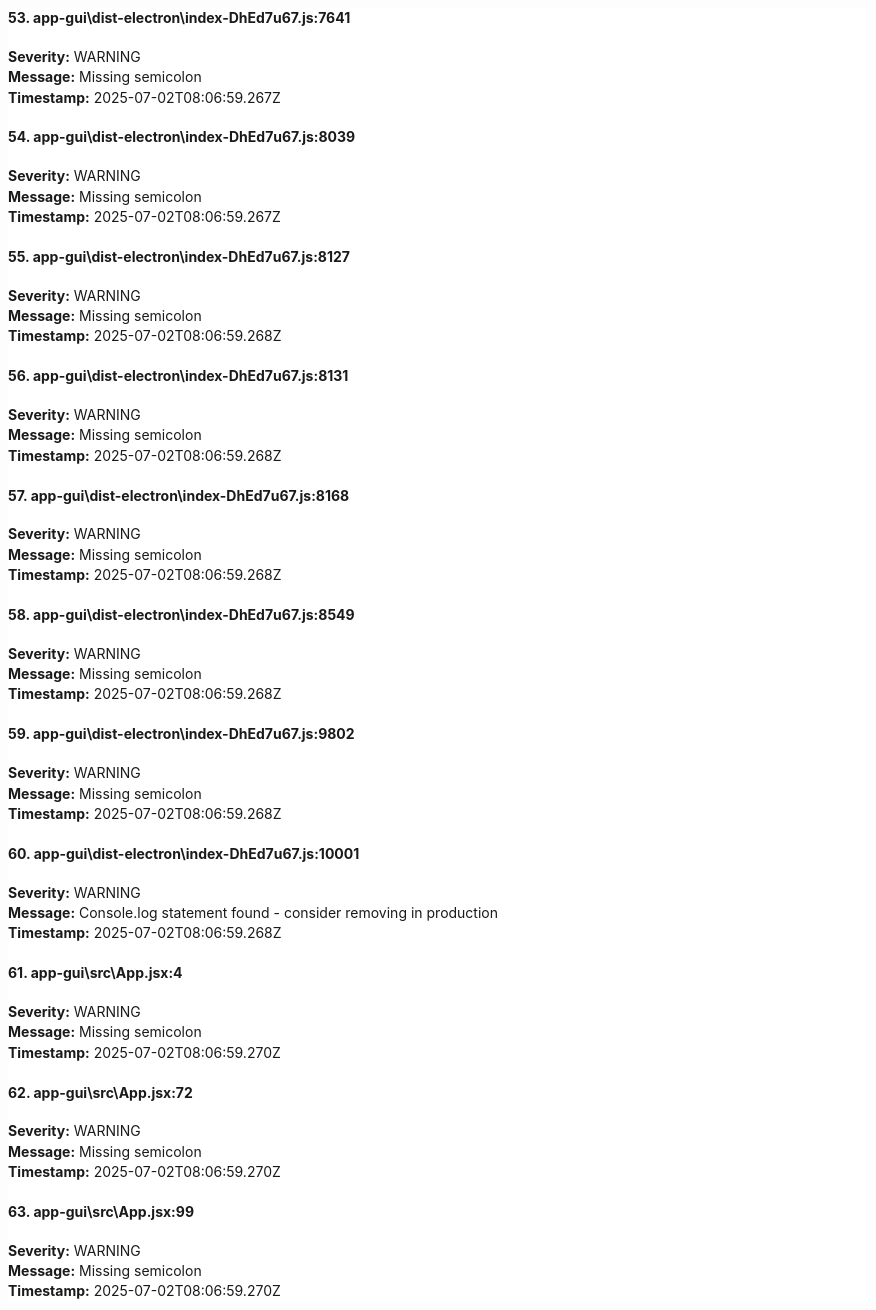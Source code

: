 #### 53. app-gui\dist-electron\index-DhEd7u67.js:7641
**Severity:** WARNING  
**Message:** Missing semicolon  
**Timestamp:** 2025-07-02T08:06:59.267Z

#### 54. app-gui\dist-electron\index-DhEd7u67.js:8039
**Severity:** WARNING  
**Message:** Missing semicolon  
**Timestamp:** 2025-07-02T08:06:59.267Z

#### 55. app-gui\dist-electron\index-DhEd7u67.js:8127
**Severity:** WARNING  
**Message:** Missing semicolon  
**Timestamp:** 2025-07-02T08:06:59.268Z

#### 56. app-gui\dist-electron\index-DhEd7u67.js:8131
**Severity:** WARNING  
**Message:** Missing semicolon  
**Timestamp:** 2025-07-02T08:06:59.268Z

#### 57. app-gui\dist-electron\index-DhEd7u67.js:8168
**Severity:** WARNING  
**Message:** Missing semicolon  
**Timestamp:** 2025-07-02T08:06:59.268Z

#### 58. app-gui\dist-electron\index-DhEd7u67.js:8549
**Severity:** WARNING  
**Message:** Missing semicolon  
**Timestamp:** 2025-07-02T08:06:59.268Z

#### 59. app-gui\dist-electron\index-DhEd7u67.js:9802
**Severity:** WARNING  
**Message:** Missing semicolon  
**Timestamp:** 2025-07-02T08:06:59.268Z

#### 60. app-gui\dist-electron\index-DhEd7u67.js:10001
**Severity:** WARNING  
**Message:** Console.log statement found - consider removing in production  
**Timestamp:** 2025-07-02T08:06:59.268Z

#### 61. app-gui\src\App.jsx:4
**Severity:** WARNING  
**Message:** Missing semicolon  
**Timestamp:** 2025-07-02T08:06:59.270Z

#### 62. app-gui\src\App.jsx:72
**Severity:** WARNING  
**Message:** Missing semicolon  
**Timestamp:** 2025-07-02T08:06:59.270Z

#### 63. app-gui\src\App.jsx:99
**Severity:** WARNING  
**Message:** Missing semicolon  
**Timestamp:** 2025-07-02T08:06:59.270Z
